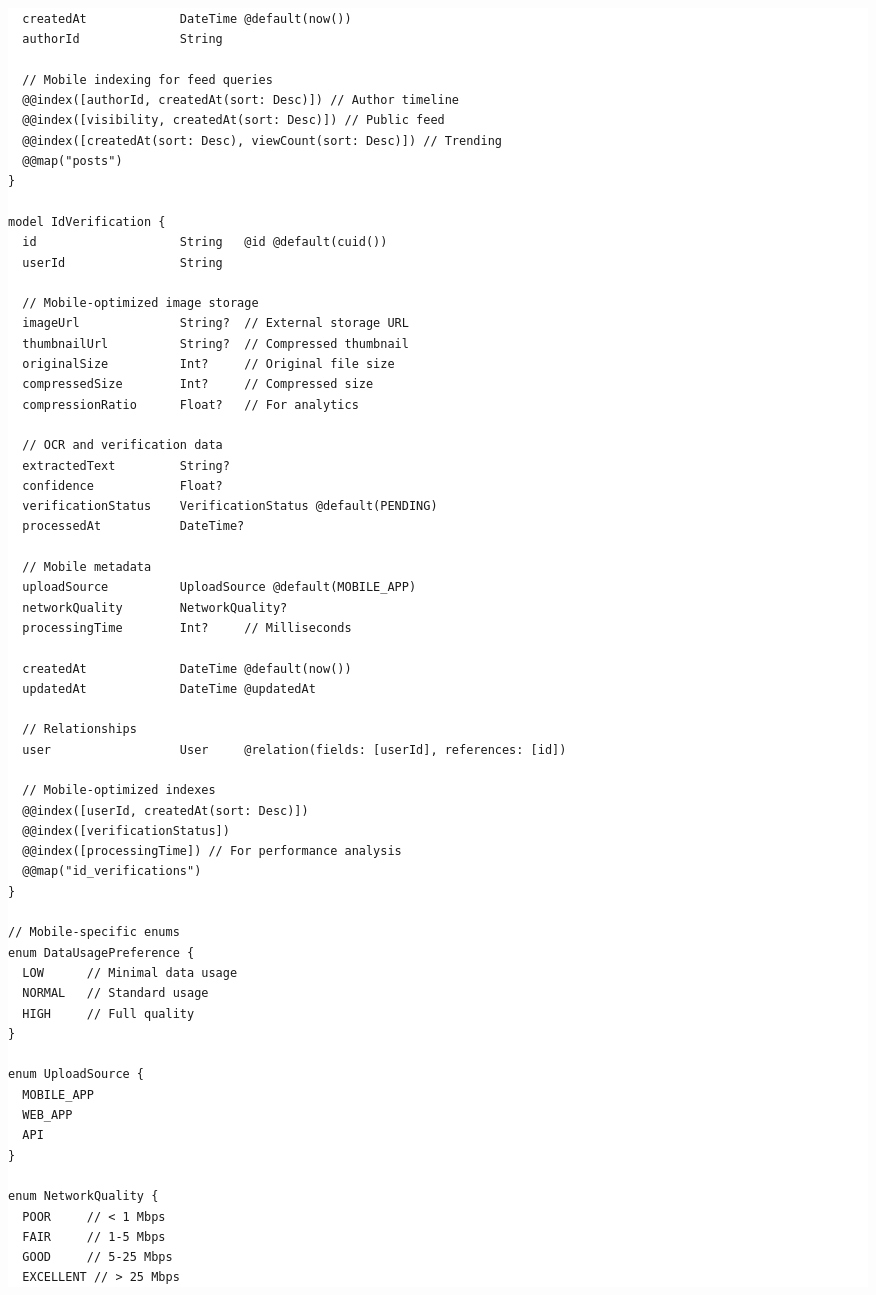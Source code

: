 ```prisma
  createdAt             DateTime @default(now())
  authorId              String
  
  // Mobile indexing for feed queries
  @@index([authorId, createdAt(sort: Desc)]) // Author timeline
  @@index([visibility, createdAt(sort: Desc)]) // Public feed
  @@index([createdAt(sort: Desc), viewCount(sort: Desc)]) // Trending
  @@map("posts")
}

model IdVerification {
  id                    String   @id @default(cuid())
  userId                String
  
  // Mobile-optimized image storage
  imageUrl              String?  // External storage URL
  thumbnailUrl          String?  // Compressed thumbnail
  originalSize          Int?     // Original file size
  compressedSize        Int?     // Compressed size
  compressionRatio      Float?   // For analytics
  
  // OCR and verification data
  extractedText         String?
  confidence            Float?
  verificationStatus    VerificationStatus @default(PENDING)
  processedAt           DateTime?
  
  // Mobile metadata
  uploadSource          UploadSource @default(MOBILE_APP)
  networkQuality        NetworkQuality?
  processingTime        Int?     // Milliseconds
  
  createdAt             DateTime @default(now())
  updatedAt             DateTime @updatedAt
  
  // Relationships
  user                  User     @relation(fields: [userId], references: [id])
  
  // Mobile-optimized indexes
  @@index([userId, createdAt(sort: Desc)])
  @@index([verificationStatus])
  @@index([processingTime]) // For performance analysis
  @@map("id_verifications")
}

// Mobile-specific enums
enum DataUsagePreference {
  LOW      // Minimal data usage
  NORMAL   // Standard usage
  HIGH     // Full quality
}

enum UploadSource {
  MOBILE_APP
  WEB_APP
  API
}

enum NetworkQuality {
  POOR     // < 1 Mbps
  FAIR     // 1-5 Mbps
  GOOD     // 5-25 Mbps
  EXCELLENT // > 25 Mbps
```